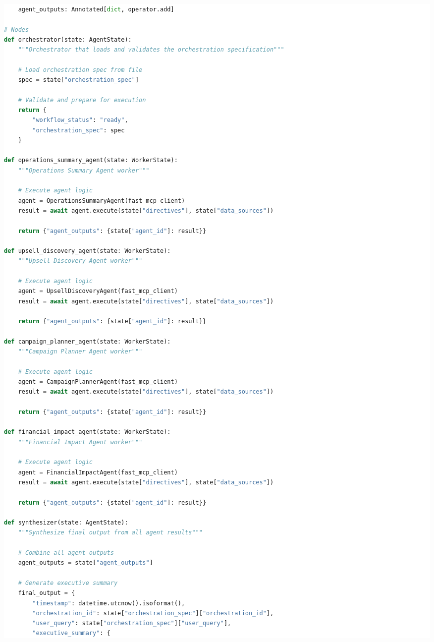 ```python
    agent_outputs: Annotated[dict, operator.add]

# Nodes
def orchestrator(state: AgentState):
    """Orchestrator that loads and validates the orchestration specification"""
    
    # Load orchestration spec from file
    spec = state["orchestration_spec"]
    
    # Validate and prepare for execution
    return {
        "workflow_status": "ready",
        "orchestration_spec": spec
    }

def operations_summary_agent(state: WorkerState):
    """Operations Summary Agent worker"""
    
    # Execute agent logic
    agent = OperationsSummaryAgent(fast_mcp_client)
    result = await agent.execute(state["directives"], state["data_sources"])
    
    return {"agent_outputs": {state["agent_id"]: result}}

def upsell_discovery_agent(state: WorkerState):
    """Upsell Discovery Agent worker"""
    
    # Execute agent logic
    agent = UpsellDiscoveryAgent(fast_mcp_client)
    result = await agent.execute(state["directives"], state["data_sources"])
    
    return {"agent_outputs": {state["agent_id"]: result}}

def campaign_planner_agent(state: WorkerState):
    """Campaign Planner Agent worker"""
    
    # Execute agent logic
    agent = CampaignPlannerAgent(fast_mcp_client)
    result = await agent.execute(state["directives"], state["data_sources"])
    
    return {"agent_outputs": {state["agent_id"]: result}}

def financial_impact_agent(state: WorkerState):
    """Financial Impact Agent worker"""
    
    # Execute agent logic
    agent = FinancialImpactAgent(fast_mcp_client)
    result = await agent.execute(state["directives"], state["data_sources"])
    
    return {"agent_outputs": {state["agent_id"]: result}}

def synthesizer(state: AgentState):
    """Synthesize final output from all agent results"""
    
    # Combine all agent outputs
    agent_outputs = state["agent_outputs"]
    
    # Generate executive summary
    final_output = {
        "timestamp": datetime.utcnow().isoformat(),
        "orchestration_id": state["orchestration_spec"]["orchestration_id"],
        "user_query": state["orchestration_spec"]["user_query"],
        "executive_summary": {
```